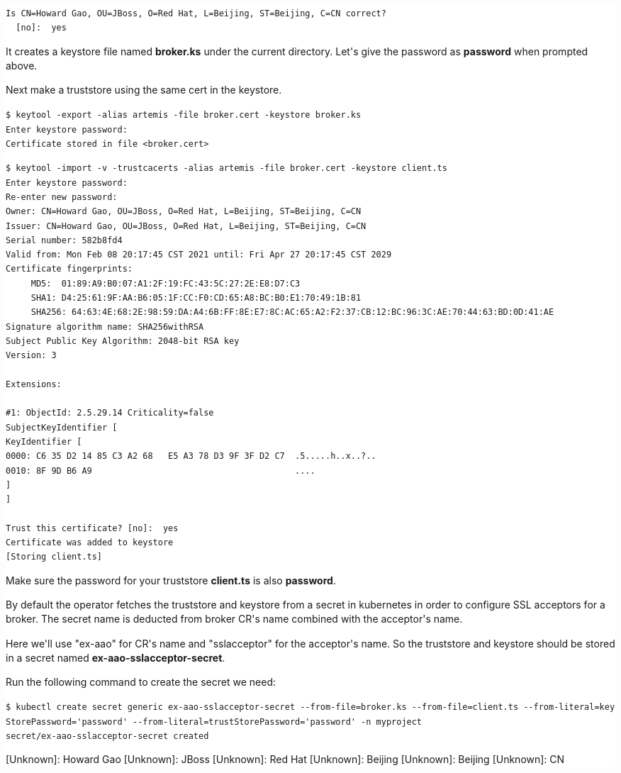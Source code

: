 ```shell script
Is CN=Howard Gao, OU=JBoss, O=Red Hat, L=Beijing, ST=Beijing, C=CN correct?
  [no]:  yes
```
It creates a keystore file named **broker.ks** under the current directory.
Let's give the password as **password** when prompted above.

Next make a truststore using the same cert in the keystore.

```shell script
$ keytool -export -alias artemis -file broker.cert -keystore broker.ks
Enter keystore password:  
Certificate stored in file <broker.cert>
```
```shell script
$ keytool -import -v -trustcacerts -alias artemis -file broker.cert -keystore client.ts
Enter keystore password:  
Re-enter new password:
Owner: CN=Howard Gao, OU=JBoss, O=Red Hat, L=Beijing, ST=Beijing, C=CN
Issuer: CN=Howard Gao, OU=JBoss, O=Red Hat, L=Beijing, ST=Beijing, C=CN
Serial number: 582b8fd4
Valid from: Mon Feb 08 20:17:45 CST 2021 until: Fri Apr 27 20:17:45 CST 2029
Certificate fingerprints:
	 MD5:  01:89:A9:B0:07:A1:2F:19:FC:43:5C:27:2E:E8:D7:C3
	 SHA1: D4:25:61:9F:AA:B6:05:1F:CC:F0:CD:65:A8:BC:B0:E1:70:49:1B:81
	 SHA256: 64:63:4E:68:2E:98:59:DA:A4:6B:FF:8E:E7:8C:AC:65:A2:F2:37:CB:12:BC:96:3C:AE:70:44:63:BD:0D:41:AE
Signature algorithm name: SHA256withRSA
Subject Public Key Algorithm: 2048-bit RSA key
Version: 3

Extensions:

#1: ObjectId: 2.5.29.14 Criticality=false
SubjectKeyIdentifier [
KeyIdentifier [
0000: C6 35 D2 14 85 C3 A2 68   E5 A3 78 D3 9F 3F D2 C7  .5.....h..x..?..
0010: 8F 9D B6 A9                                        ....
]
]

Trust this certificate? [no]:  yes
Certificate was added to keystore
[Storing client.ts]
```
Make sure the password for your truststore **client.ts** is also **password**.

By default the operator fetches the truststore and keystore from a secret in kubernetes in order to configure SSL acceptors for a broker. The secret name is deducted from broker CR's name combined with the acceptor's name.

Here we'll use "ex-aao" for CR's name and "sslacceptor" for the acceptor's name. So the truststore and keystore should be stored in a secret named **ex-aao-sslacceptor-secret**.

Run the following command to create the secret we need:
```shell script
$ kubectl create secret generic ex-aao-sslacceptor-secret --from-file=broker.ks --from-file=client.ts --from-literal=keyStorePassword='password' --from-literal=trustStorePassword='password' -n myproject
secret/ex-aao-sslacceptor-secret created
```


  [Unknown]:  Howard Gao
  [Unknown]:  JBoss
  [Unknown]:  Red Hat
  [Unknown]:  Beijing
  [Unknown]:  Beijing
  [Unknown]:  CN